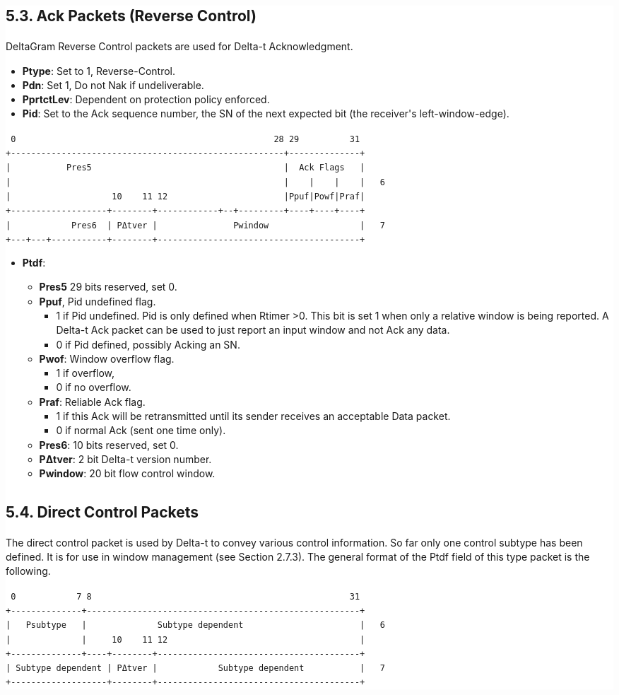 ## 5.3. Ack Packets (Reverse Control)

DeltaGram Reverse Control packets are used for Delta-t Acknowledgment.

* **Ptype**: Set to 1, Reverse-Control.
* **Pdn**: Set 1, Do not Nak if undeliverable.
* **PprtctLev**: Dependent on protection policy enforced.
* **Pid**: Set to the Ack sequence number, the SN of the next expected bit (the receiver's left-window-edge).

```
 0                                                   28 29          31
+------------------------------------------------------+--------------+
|           Pres5                                      |  Ack Flags   |
|                                                      |    |    |    |   6
|                    10    11 12                       |Ppuf|Powf|Praf|
+-------------------+--------+------------+--+---------+----+----+----+
|            Pres6  | PΔtver |               Pwindow                  |   7
+---+---+-----------+--------+----------------------------------------+
```

* **Ptdf**:

    * **Pres5** 29 bits reserved, set 0.
    * **Ppuf**, Pid undefined flag.
        - 1 if Pid undefined. Pid is only defined when Rtimer >0. This bit is set 1 when only a relative window is being reported. A Delta-t Ack packet can be used to just report an input window and not Ack any data.
        - 0 if Pid defined, possibly Acking an SN.
    * **Pwof**: Window overflow flag.
        - 1 if overflow,
        - 0 if no overflow.
    * **Praf**: Reliable Ack flag.
        - 1 if this Ack will be retransmitted until its sender receives an acceptable Data packet.
        - 0 if normal Ack (sent one time only).
    * **Pres6**: 10 bits reserved, set 0.
    * **PΔtver**: 2 bit Delta-t version number.
    * **Pwindow**: 20 bit flow control window.

## 5.4. Direct Control Packets

The direct control packet is used by Delta-t to convey various control information. So far only one control subtype has been defined. It is for use in window management (see Section 2.7.3). The general format of the Ptdf field of this type packet is the following.

```
 0            7 8                                                   31
+--------------+------------------------------------------------------+
|   Psubtype   |              Subtype dependent                       |   6
|              |     10    11 12                                      |
+--------------+----+--------+----------------------------------------+
| Subtype dependent | PΔtver |            Subtype dependent           |   7
+-------------------+--------+----------------------------------------+
```
